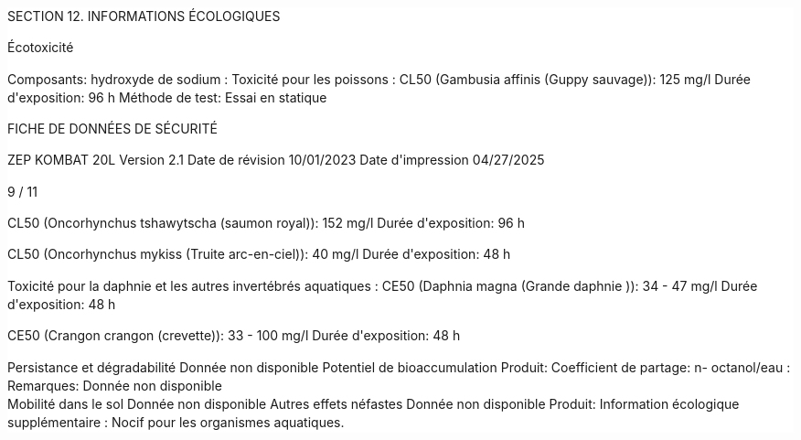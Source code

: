 
 
 
SECTION 12. INFORMATIONS ÉCOLOGIQUES 
 
Écotoxicité 
 
Composants: 
hydroxyde de sodium : 
Toxicité pour les poissons 
:  CL50 (Gambusia affinis (Guppy sauvage)): 125 mg/l 
Durée d'exposition: 96 h 
Méthode de test: Essai en statique 
 
FICHE DE DONNÉES DE SÉCURITÉ 
 
ZEP KOMBAT 20L 
Version 2.1 
Date de révision 10/01/2023 
Date d'impression 04/27/2025  
 
 
9 / 11 
 
  CL50 (Oncorhynchus tshawytscha (saumon royal)): 152 
mg/l 
Durée d'exposition: 96 h 
 
 
  CL50 (Oncorhynchus mykiss (Truite arc-en-ciel)): 40 
mg/l 
Durée d'exposition: 48 h 
 
Toxicité pour la daphnie et 
les autres invertébrés 
aquatiques 
:  CE50 (Daphnia magna (Grande daphnie )): 34 - 47 mg/l 
Durée d'exposition: 48 h 
 
 
  CE50 (Crangon crangon (crevette)): 33 - 100 mg/l 
Durée d'exposition: 48 h 
 
Persistance et dégradabilité 
Donnée non disponible 
Potentiel de bioaccumulation 
Produit: 
Coefficient de partage: n-
octanol/eau 
: Remarques: Donnée non disponible  
Mobilité dans le sol 
Donnée non disponible 
Autres effets néfastes 
Donnée non disponible 
Produit: 
Information écologique 
supplémentaire 
:  Nocif pour les organismes aquatiques. 
 
